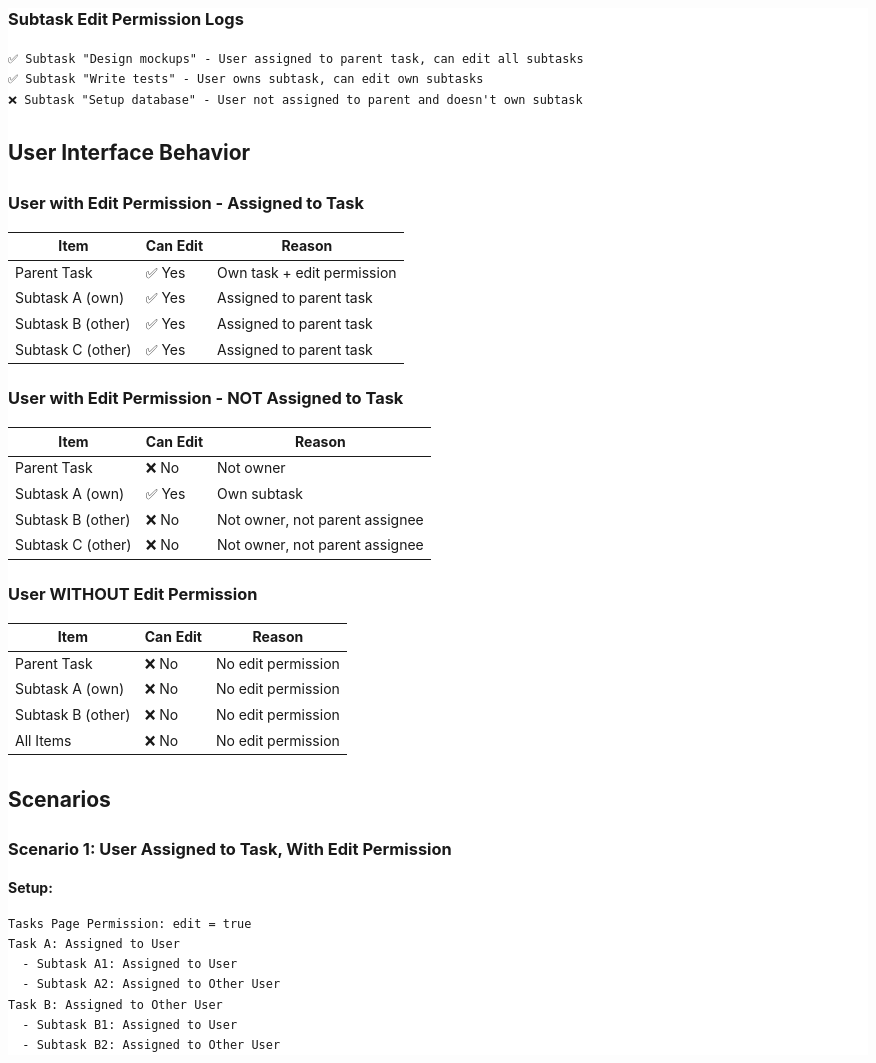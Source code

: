 ### Subtask Edit Permission Logs
```
✅ Subtask "Design mockups" - User assigned to parent task, can edit all subtasks
✅ Subtask "Write tests" - User owns subtask, can edit own subtasks
❌ Subtask "Setup database" - User not assigned to parent and doesn't own subtask
```

## User Interface Behavior

### User with Edit Permission - Assigned to Task

| Item | Can Edit | Reason |
|------|----------|--------|
| Parent Task | ✅ Yes | Own task + edit permission |
| Subtask A (own) | ✅ Yes | Assigned to parent task |
| Subtask B (other) | ✅ Yes | Assigned to parent task |
| Subtask C (other) | ✅ Yes | Assigned to parent task |

### User with Edit Permission - NOT Assigned to Task

| Item | Can Edit | Reason |
|------|----------|--------|
| Parent Task | ❌ No | Not owner |
| Subtask A (own) | ✅ Yes | Own subtask |
| Subtask B (other) | ❌ No | Not owner, not parent assignee |
| Subtask C (other) | ❌ No | Not owner, not parent assignee |

### User WITHOUT Edit Permission

| Item | Can Edit | Reason |
|------|----------|--------|
| Parent Task | ❌ No | No edit permission |
| Subtask A (own) | ❌ No | No edit permission |
| Subtask B (other) | ❌ No | No edit permission |
| All Items | ❌ No | No edit permission |

## Scenarios

### Scenario 1: User Assigned to Task, With Edit Permission

**Setup:**
```
Tasks Page Permission: edit = true
Task A: Assigned to User
  - Subtask A1: Assigned to User
  - Subtask A2: Assigned to Other User
Task B: Assigned to Other User
  - Subtask B1: Assigned to User
  - Subtask B2: Assigned to Other User
```
